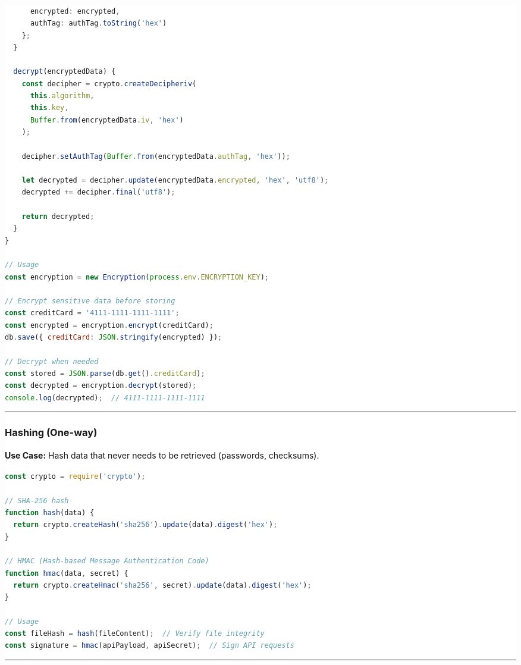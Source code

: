 ```javascript
      encrypted: encrypted,
      authTag: authTag.toString('hex')
    };
  }

  decrypt(encryptedData) {
    const decipher = crypto.createDecipheriv(
      this.algorithm,
      this.key,
      Buffer.from(encryptedData.iv, 'hex')
    );

    decipher.setAuthTag(Buffer.from(encryptedData.authTag, 'hex'));

    let decrypted = decipher.update(encryptedData.encrypted, 'hex', 'utf8');
    decrypted += decipher.final('utf8');

    return decrypted;
  }
}

// Usage
const encryption = new Encryption(process.env.ENCRYPTION_KEY);

// Encrypt sensitive data before storing
const creditCard = '4111-1111-1111-1111';
const encrypted = encryption.encrypt(creditCard);
db.save({ creditCard: JSON.stringify(encrypted) });

// Decrypt when needed
const stored = JSON.parse(db.get().creditCard);
const decrypted = encryption.decrypt(stored);
console.log(decrypted);  // 4111-1111-1111-1111
```

---

### Hashing (One-way)

**Use Case:** Hash data that never needs to be retrieved (passwords, checksums).

```javascript
const crypto = require('crypto');

// SHA-256 hash
function hash(data) {
  return crypto.createHash('sha256').update(data).digest('hex');
}

// HMAC (Hash-based Message Authentication Code)
function hmac(data, secret) {
  return crypto.createHmac('sha256', secret).update(data).digest('hex');
}

// Usage
const fileHash = hash(fileContent);  // Verify file integrity
const signature = hmac(apiPayload, apiSecret);  // Sign API requests
```

---